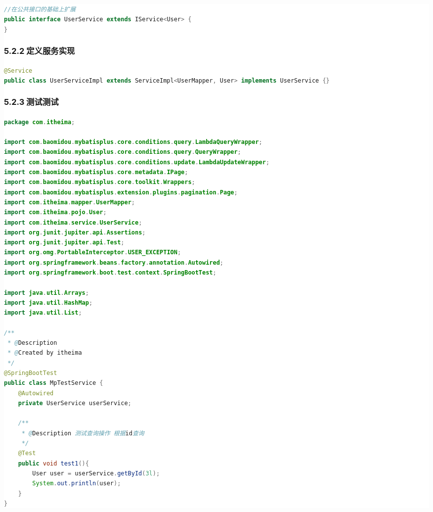 ```java
//在公共接口的基础上扩展
public interface UserService extends IService<User> {
}
```

### 5.2.2 定义服务实现

```java
@Service
public class UserServiceImpl extends ServiceImpl<UserMapper, User> implements UserService {}
```

### 5.2.3 测试测试

```java
package com.itheima;

import com.baomidou.mybatisplus.core.conditions.query.LambdaQueryWrapper;
import com.baomidou.mybatisplus.core.conditions.query.QueryWrapper;
import com.baomidou.mybatisplus.core.conditions.update.LambdaUpdateWrapper;
import com.baomidou.mybatisplus.core.metadata.IPage;
import com.baomidou.mybatisplus.core.toolkit.Wrappers;
import com.baomidou.mybatisplus.extension.plugins.pagination.Page;
import com.itheima.mapper.UserMapper;
import com.itheima.pojo.User;
import com.itheima.service.UserService;
import org.junit.jupiter.api.Assertions;
import org.junit.jupiter.api.Test;
import org.omg.PortableInterceptor.USER_EXCEPTION;
import org.springframework.beans.factory.annotation.Autowired;
import org.springframework.boot.test.context.SpringBootTest;

import java.util.Arrays;
import java.util.HashMap;
import java.util.List;

/**
 * @Description
 * @Created by itheima
 */
@SpringBootTest
public class MpTestService {
    @Autowired
    private UserService userService;

    /**
     * @Description 测试查询操作 根据id查询
     */
    @Test
    public void test1(){
        User user = userService.getById(3l);
        System.out.println(user);
    }
}
```
